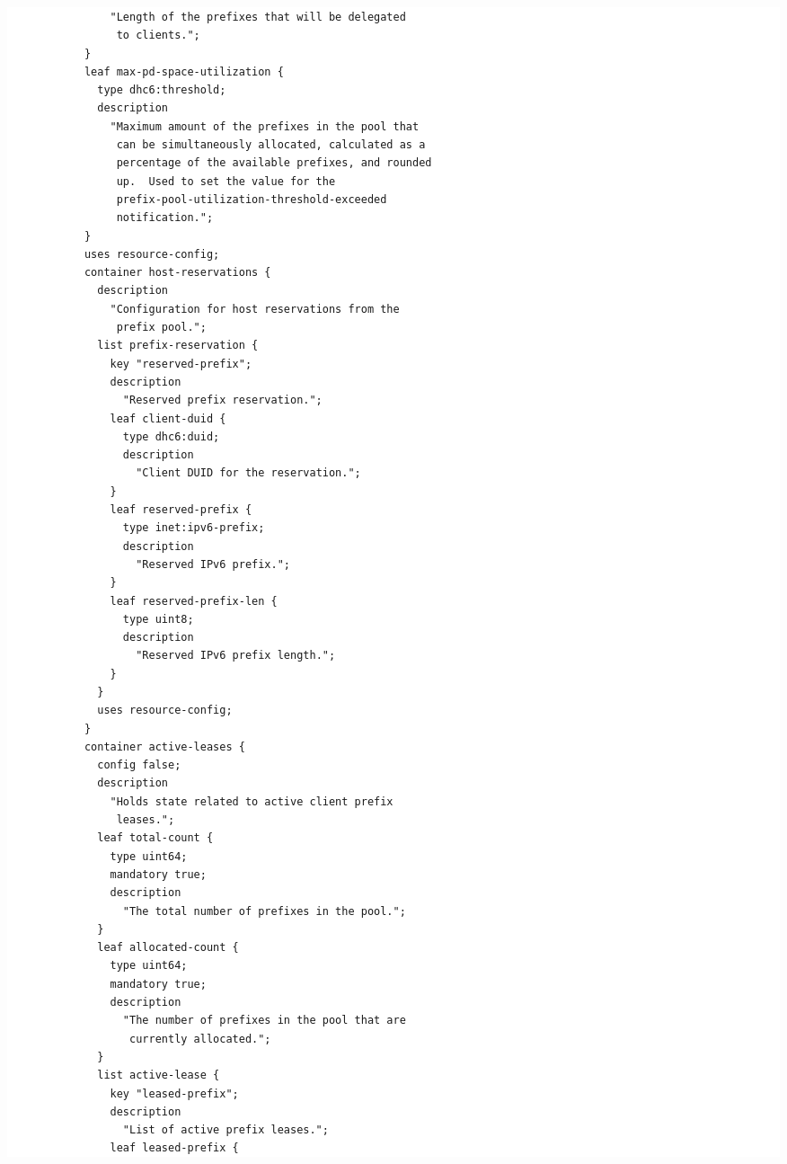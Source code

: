 ``` {.breakable .lang-yang .sourcecode}
                "Length of the prefixes that will be delegated
                 to clients.";
            }
            leaf max-pd-space-utilization {
              type dhc6:threshold;
              description
                "Maximum amount of the prefixes in the pool that
                 can be simultaneously allocated, calculated as a
                 percentage of the available prefixes, and rounded
                 up.  Used to set the value for the
                 prefix-pool-utilization-threshold-exceeded
                 notification.";
            }
            uses resource-config;
            container host-reservations {
              description
                "Configuration for host reservations from the
                 prefix pool.";
              list prefix-reservation {
                key "reserved-prefix";
                description
                  "Reserved prefix reservation.";
                leaf client-duid {
                  type dhc6:duid;
                  description
                    "Client DUID for the reservation.";
                }
                leaf reserved-prefix {
                  type inet:ipv6-prefix;
                  description
                    "Reserved IPv6 prefix.";
                }
                leaf reserved-prefix-len {
                  type uint8;
                  description
                    "Reserved IPv6 prefix length.";
                }
              }
              uses resource-config;
            }
            container active-leases {
              config false;
              description
                "Holds state related to active client prefix
                 leases.";
              leaf total-count {
                type uint64;
                mandatory true;
                description
                  "The total number of prefixes in the pool.";
              }
              leaf allocated-count {
                type uint64;
                mandatory true;
                description
                  "The number of prefixes in the pool that are
                   currently allocated.";
              }
              list active-lease {
                key "leased-prefix";
                description
                  "List of active prefix leases.";
                leaf leased-prefix {
```